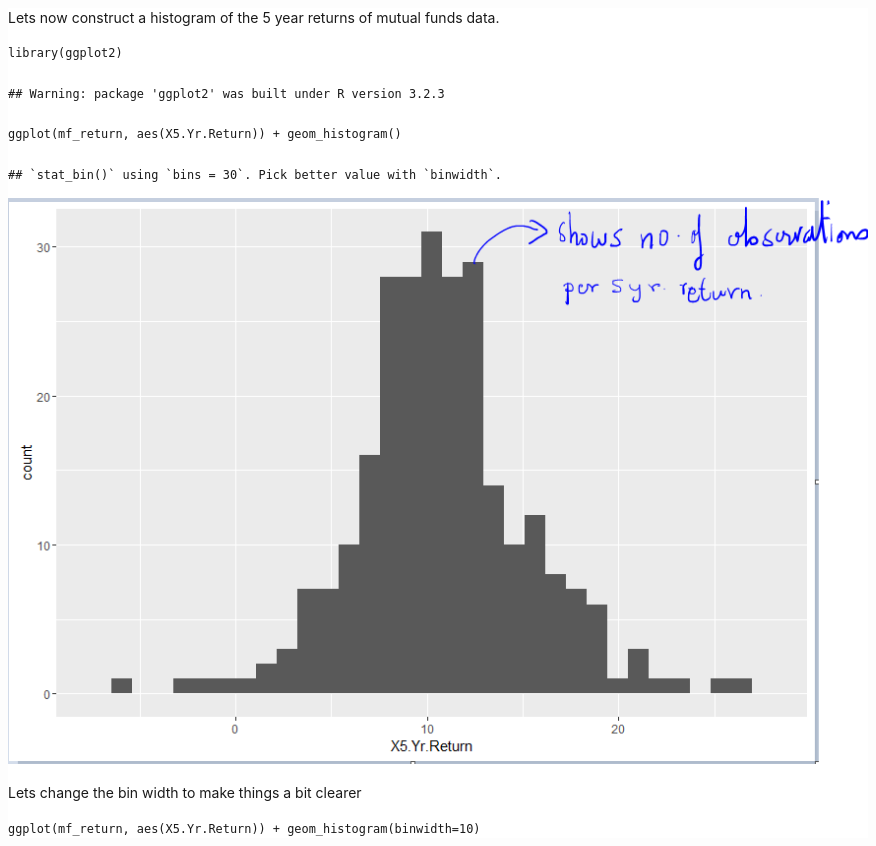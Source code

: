 Lets now construct a histogram of the 5 year returns of mutual funds
data.

    library(ggplot2)

    ## Warning: package 'ggplot2' was built under R version 3.2.3

    ggplot(mf_return, aes(X5.Yr.Return)) + geom_histogram()

    ## `stat_bin()` using `bins = 30`. Pick better value with `binwidth`.

![Fig1](figure/Chap1-Histogram.png)

Lets change the bin width to make things a bit clearer

    ggplot(mf_return, aes(X5.Yr.Return)) + geom_histogram(binwidth=10)
